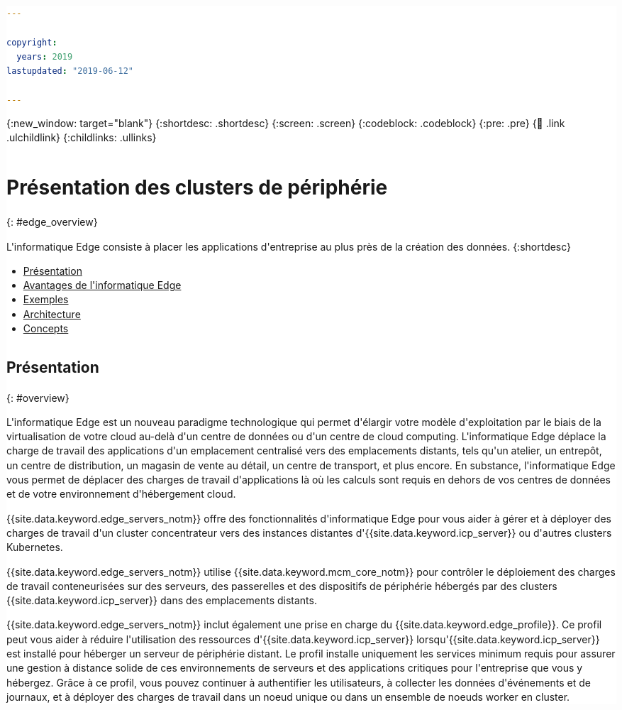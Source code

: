 ```yaml
---

copyright:
  years: 2019
lastupdated: "2019-06-12"

---
```


{:new_window: target="blank"}
{:shortdesc: .shortdesc}
{:screen: .screen}
{:codeblock: .codeblock}
{:pre: .pre}
{:child: .link .ulchildlink}
{:childlinks: .ullinks}

# Présentation des clusters de périphérie
{: #edge_overview}

L'informatique Edge consiste à placer les applications d'entreprise au plus près de la création des données.
{:shortdesc}

  * [Présentation](#overview)
  * [Avantages de l'informatique Edge](#edge_benefits)
  * [Exemples](#examples)
  * [Architecture](#edge_arch)
  * [Concepts](#concepts)

## Présentation
{: #overview}

L'informatique Edge est un nouveau paradigme technologique qui permet d'élargir votre modèle d'exploitation par le biais de la virtualisation de votre cloud au-delà d'un centre de données ou d'un centre de cloud computing. L'informatique Edge déplace la charge de travail des applications d'un emplacement centralisé vers des emplacements distants, tels qu'un atelier, un entrepôt, un centre de distribution, un magasin de vente au détail, un centre de transport, et plus encore. En substance, l'informatique Edge vous permet de déplacer des charges de travail d'applications là où les calculs sont requis en dehors de vos centres de données et de votre environnement d'hébergement cloud.

{{site.data.keyword.edge_servers_notm}} offre des fonctionnalités d'informatique Edge pour vous aider à gérer et à déployer des charges de travail d'un cluster concentrateur vers des instances distantes d'{{site.data.keyword.icp_server}} ou d'autres clusters Kubernetes.

{{site.data.keyword.edge_servers_notm}} utilise {{site.data.keyword.mcm_core_notm}} pour contrôler le déploiement des charges de travail conteneurisées sur des serveurs, des passerelles et des dispositifs de périphérie hébergés par des clusters {{site.data.keyword.icp_server}} dans des emplacements distants.

{{site.data.keyword.edge_servers_notm}} inclut également une prise en charge du {{site.data.keyword.edge_profile}}. Ce profil peut vous aider à réduire l'utilisation des ressources d'{{site.data.keyword.icp_server}} lorsqu'{{site.data.keyword.icp_server}} est installé pour héberger un serveur de périphérie distant. Le profil installe uniquement les services minimum requis pour assurer une gestion à distance solide de ces environnements de serveurs et des applications critiques pour l'entreprise que vous y hébergez. Grâce à ce profil, vous pouvez continuer à authentifier les utilisateurs, à collecter les données d'événements et de journaux, et à déployer des charges de travail dans un noeud unique ou dans un ensemble de noeuds worker en cluster.
